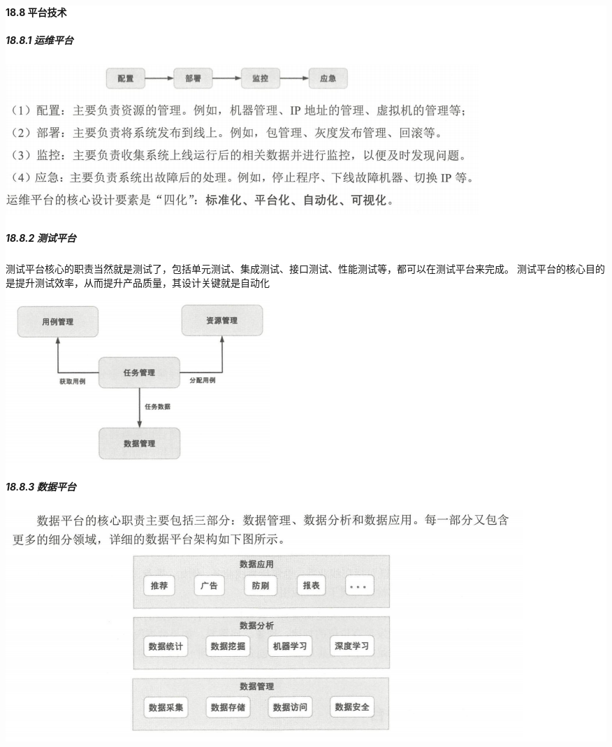 #### 18.8 平台技术

##### 18.8.1 运维平台

![image-20210311220740351](images/image-20210311220740351.png)

##### 18.8.2 测试平台

测试平台核心的职责当然就是测试了，包括单元测试、集成测试、接口测试、性能测试等，都可以在测试平台来完成。
测试平台的核心目的是提升测试效率，从而提升产品质量，其设计关键就是自动化

![image-20210311220855427](images/image-20210311220855427.png)

##### 18.8.3 数据平台

![image-20210311220934626](images/image-20210311220934626.png)
